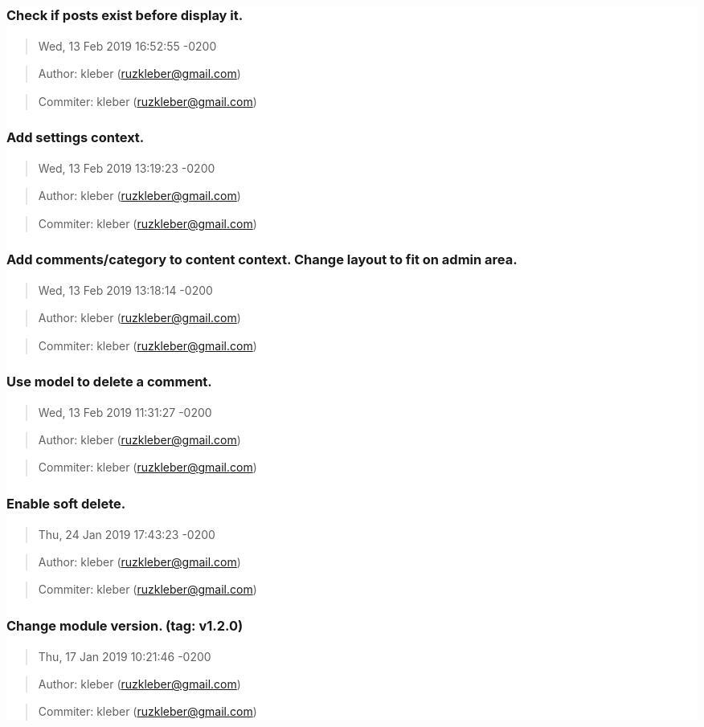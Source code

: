 


### Check if posts exist before display it.
>Wed, 13 Feb 2019 16:52:55 -0200

>Author: kleber (ruzkleber@gmail.com)

>Commiter: kleber (ruzkleber@gmail.com)




### Add settings context.
>Wed, 13 Feb 2019 13:19:23 -0200

>Author: kleber (ruzkleber@gmail.com)

>Commiter: kleber (ruzkleber@gmail.com)




### Add comments/category to content context. Change layout to fit on admin area.
>Wed, 13 Feb 2019 13:18:14 -0200

>Author: kleber (ruzkleber@gmail.com)

>Commiter: kleber (ruzkleber@gmail.com)




### Use model to delete a comment.
>Wed, 13 Feb 2019 11:31:27 -0200

>Author: kleber (ruzkleber@gmail.com)

>Commiter: kleber (ruzkleber@gmail.com)




### Enable soft delete.
>Thu, 24 Jan 2019 17:43:23 -0200

>Author: kleber (ruzkleber@gmail.com)

>Commiter: kleber (ruzkleber@gmail.com)




### Change module version. (tag: v1.2.0)
>Thu, 17 Jan 2019 10:21:46 -0200

>Author: kleber (ruzkleber@gmail.com)

>Commiter: kleber (ruzkleber@gmail.com)



